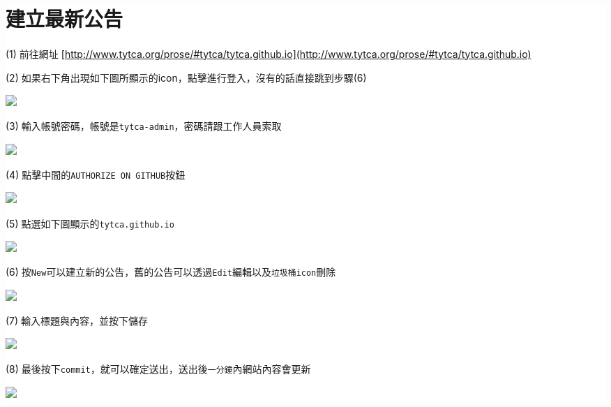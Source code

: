 # 建立最新公告

(1) 前往網址 [http://www.tytca.org/prose/#tytca/tytca.github.io](http://www.tytca.org/prose/#tytca/tytca.github.io)

(2) 如果右下角出現如下圖所顯示的icon，點擊進行登入，沒有的話直接跳到步驟(6)

<img src="http://i.imgur.com/ygo4FwL.png" width="75%"/>

(3) 輸入帳號密碼，帳號是`tytca-admin`，密碼請跟工作人員索取

<img src="http://i.imgur.com/fzN6dCO.png" width="75%"/>

(4) 點擊中間的`AUTHORIZE ON GITHUB`按鈕

<img src="http://i.imgur.com/dDbBCM6.png" width="75%"/>

(5) 點選如下圖顯示的`tytca.github.io`

<img src="http://i.imgur.com/6FGQBPV.png" width="75%"/>

(6) 按`New`可以建立新的公告，舊的公告可以透過`Edit`編輯以及`垃圾桶icon`刪除

<img src="http://i.imgur.com/a5tkDHp.png" width="75%"/>

(7) 輸入標題與內容，並按下儲存

<img src="http://i.imgur.com/Y3vFsAN.png" width="75%"/>

(8) 最後按下`commit`，就可以確定送出，送出後`一分鐘`內網站內容會更新

<img src="http://i.imgur.com/p8SLVR5.png" width="75%"/>

